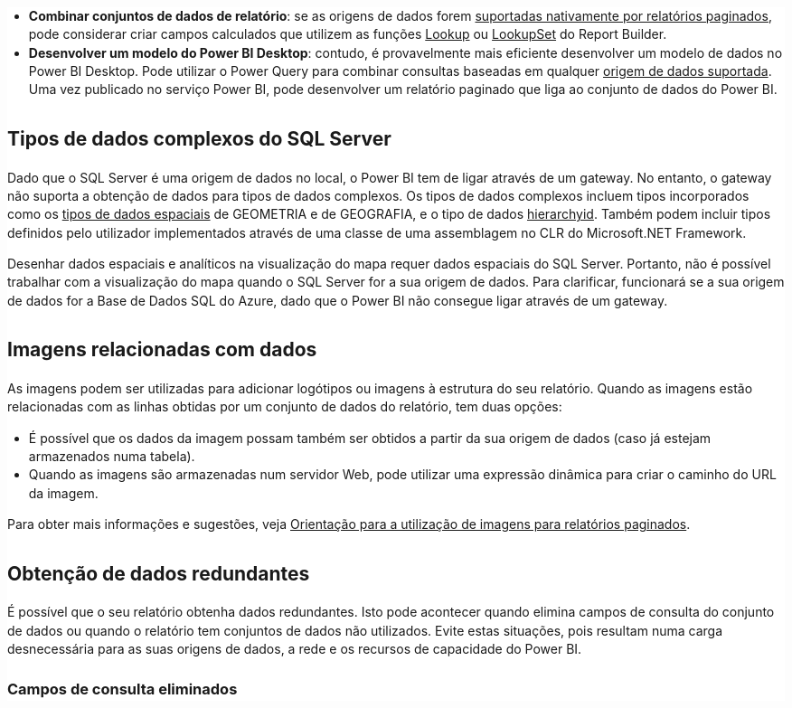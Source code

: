 - **Combinar conjuntos de dados de relatório**: se as origens de dados forem [suportadas nativamente por relatórios paginados](../paginated-reports/paginated-reports-data-sources.md), pode considerar criar campos calculados que utilizem as funções [Lookup](/sql/reporting-services/report-design/report-builder-functions-lookup-function) ou [LookupSet](/sql/reporting-services/report-design/report-builder-functions-lookupset-function) do Report Builder.
- **Desenvolver um modelo do Power BI Desktop**: contudo, é provavelmente mais eficiente desenvolver um modelo de dados no Power BI Desktop. Pode utilizar o Power Query para combinar consultas baseadas em qualquer [origem de dados suportada](../connect-data/power-bi-data-sources.md). Uma vez publicado no serviço Power BI, pode desenvolver um relatório paginado que liga ao conjunto de dados do Power BI.

## <a name="sql-server-complex-data-types"></a>Tipos de dados complexos do SQL Server

Dado que o SQL Server é uma origem de dados no local, o Power BI tem de ligar através de um gateway. No entanto, o gateway não suporta a obtenção de dados para tipos de dados complexos. Os tipos de dados complexos incluem tipos incorporados como os [tipos de dados espaciais](/sql/relational-databases/spatial/spatial-data-sql-server) de GEOMETRIA e de GEOGRAFIA, e o tipo de dados [hierarchyid](/sql/t-sql/data-types/hierarchyid-data-type-method-reference). Também podem incluir tipos definidos pelo utilizador implementados através de uma classe de uma assemblagem no CLR do Microsoft.NET Framework.

Desenhar dados espaciais e analíticos na visualização do mapa requer dados espaciais do SQL Server. Portanto, não é possível trabalhar com a visualização do mapa quando o SQL Server for a sua origem de dados. Para clarificar, funcionará se a sua origem de dados for a Base de Dados SQL do Azure, dado que o Power BI não consegue ligar através de um gateway.

## <a name="data-related-images"></a>Imagens relacionadas com dados

As imagens podem ser utilizadas para adicionar logótipos ou imagens à estrutura do seu relatório. Quando as imagens estão relacionadas com as linhas obtidas por um conjunto de dados do relatório, tem duas opções:

- É possível que os dados da imagem possam também ser obtidos a partir da sua origem de dados (caso já estejam armazenados numa tabela).
- Quando as imagens são armazenadas num servidor Web, pode utilizar uma expressão dinâmica para criar o caminho do URL da imagem.

Para obter mais informações e sugestões, veja [Orientação para a utilização de imagens para relatórios paginados](report-paginated-image.md).

## <a name="redundant-data-retrieval"></a>Obtenção de dados redundantes

É possível que o seu relatório obtenha dados redundantes. Isto pode acontecer quando elimina campos de consulta do conjunto de dados ou quando o relatório tem conjuntos de dados não utilizados. Evite estas situações, pois resultam numa carga desnecessária para as suas origens de dados, a rede e os recursos de capacidade do Power BI.

### <a name="deleted-query-fields"></a>Campos de consulta eliminados
